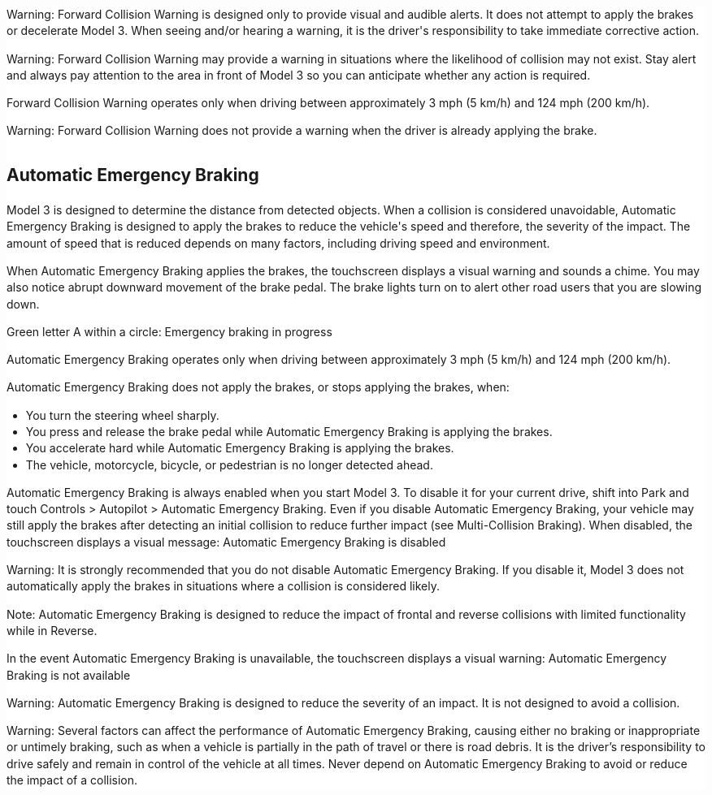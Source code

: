 Warning: Forward Collision Warning is designed only to provide visual and audible alerts. It does not attempt to apply the brakes or decelerate Model 3. When seeing and/or hearing a warning, it is the driver's responsibility to take immediate corrective action.

Warning: Forward Collision Warning may provide a warning in situations where the likelihood of collision may not exist. Stay alert and always pay attention to the area in front of Model 3 so you can anticipate whether any action is required.

Forward Collision Warning operates only when driving between approximately 3 mph (5 km/h) and 124 mph (200 km/h).

Warning: Forward Collision Warning does not provide a warning when the driver is already applying the brake.


## Automatic Emergency Braking

Model 3 is designed to determine the distance from detected objects. When a collision is considered unavoidable, Automatic Emergency Braking is designed to apply the brakes to reduce the vehicle's speed and therefore, the severity of the impact. The amount of speed that is reduced depends on many factors, including driving speed and environment.

When Automatic Emergency Braking applies the brakes, the touchscreen displays a visual warning and sounds a chime. You may also notice abrupt downward movement of the brake pedal. The brake lights turn on to alert other road users that you are slowing down.

Green letter A within a circle: Emergency braking in progress

Automatic Emergency Braking operates only when driving between approximately 3 mph (5 km/h) and 124 mph (200 km/h).

Automatic Emergency Braking does not apply the brakes, or stops applying the brakes, when:
- You turn the steering wheel sharply.
- You press and release the brake pedal while Automatic Emergency Braking is applying the brakes.
- You accelerate hard while Automatic Emergency Braking is applying the brakes.
- The vehicle, motorcycle, bicycle, or pedestrian is no longer detected ahead.

Automatic Emergency Braking is always enabled when you start Model 3. To disable it for your current drive, shift into Park and touch Controls > Autopilot > Automatic Emergency Braking. Even if you disable Automatic Emergency Braking, your vehicle may still apply the brakes after detecting an initial collision to reduce further impact (see Multi-Collision Braking). When disabled, the touchscreen displays a visual message: Automatic Emergency Braking is disabled

Warning: It is strongly recommended that you do not disable Automatic Emergency Braking. If you disable it, Model 3 does not automatically apply the brakes in situations where a collision is considered likely.

Note: Automatic Emergency Braking is designed to reduce the impact of frontal and reverse collisions with limited functionality while in Reverse.

In the event Automatic Emergency Braking is unavailable, the touchscreen displays a visual warning: Automatic Emergency Braking is not available

Warning: Automatic Emergency Braking is designed to reduce the severity of an impact. It is not designed to avoid a collision.

Warning: Several factors can affect the performance of Automatic Emergency Braking, causing either no braking or inappropriate or untimely braking, such as when a vehicle is partially in the path of travel or there is road debris. It is the driver’s responsibility to drive safely and remain in control of the vehicle at all times. Never depend on Automatic Emergency Braking to avoid or reduce the impact of a collision.
